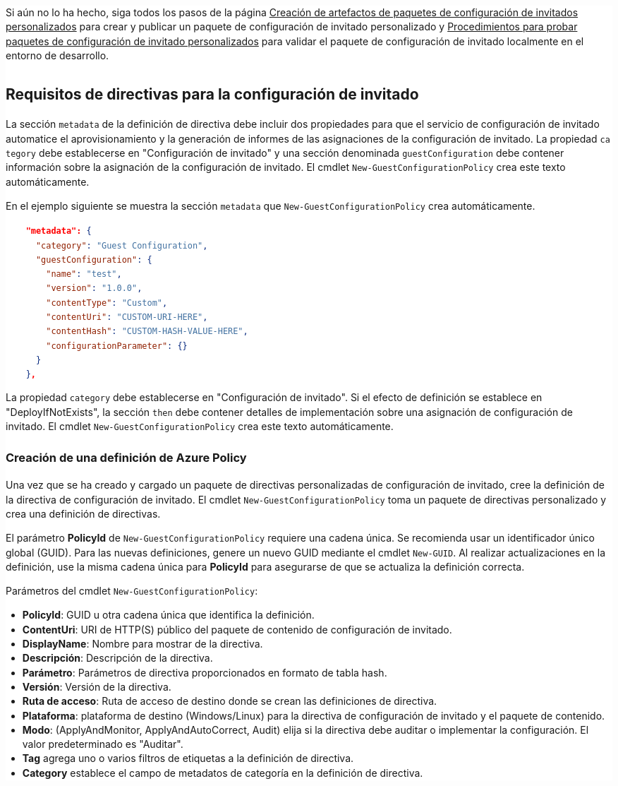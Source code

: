 Si aún no lo ha hecho, siga todos los pasos de la página [Creación de artefactos de paquetes de configuración de invitados personalizados](./guest-configuration-create.md) para crear y publicar un paquete de configuración de invitado personalizado y [Procedimientos para probar paquetes de configuración de invitado personalizados](./guest-configuration-create-test.md) para validar el paquete de configuración de invitado localmente en el entorno de desarrollo.

## <a name="policy-requirements-for-guest-configuration"></a>Requisitos de directivas para la configuración de invitado

La sección `metadata` de la definición de directiva debe incluir dos propiedades para que el servicio de configuración de invitado automatice el aprovisionamiento y la generación de informes de las asignaciones de la configuración de invitado. La propiedad `category` debe establecerse en "Configuración de invitado" y una sección denominada `guestConfiguration` debe contener información sobre la asignación de la configuración de invitado. El cmdlet `New-GuestConfigurationPolicy` crea este texto automáticamente.

En el ejemplo siguiente se muestra la sección `metadata` que `New-GuestConfigurationPolicy` crea automáticamente.

```json
    "metadata": {
      "category": "Guest Configuration",
      "guestConfiguration": {
        "name": "test",
        "version": "1.0.0",
        "contentType": "Custom",
        "contentUri": "CUSTOM-URI-HERE",
        "contentHash": "CUSTOM-HASH-VALUE-HERE",
        "configurationParameter": {}
      }
    },
```

La propiedad `category` debe establecerse en "Configuración de invitado". Si el efecto de definición se establece en "DeployIfNotExists", la sección `then` debe contener detalles de implementación sobre una asignación de configuración de invitado. El cmdlet `New-GuestConfigurationPolicy` crea este texto automáticamente.

### <a name="create-an-azure-policy-definition"></a>Creación de una definición de Azure Policy

Una vez que se ha creado y cargado un paquete de directivas personalizadas de configuración de invitado, cree la definición de la directiva de configuración de invitado. El cmdlet `New-GuestConfigurationPolicy` toma un paquete de directivas personalizado y crea una definición de directivas.

El parámetro **PolicyId** de `New-GuestConfigurationPolicy` requiere una cadena única. Se recomienda usar un identificador único global (GUID). Para las nuevas definiciones, genere un nuevo GUID mediante el cmdlet `New-GUID`. Al realizar actualizaciones en la definición, use la misma cadena única para **PolicyId** para asegurarse de que se actualiza la definición correcta.

Parámetros del cmdlet `New-GuestConfigurationPolicy`:

- **PolicyId**: GUID u otra cadena única que identifica la definición.
- **ContentUri**: URI de HTTP(S) público del paquete de contenido de configuración de invitado.
- **DisplayName**: Nombre para mostrar de la directiva.
- **Descripción**: Descripción de la directiva.
- **Parámetro**: Parámetros de directiva proporcionados en formato de tabla hash.
- **Versión**: Versión de la directiva.
- **Ruta de acceso**: Ruta de acceso de destino donde se crean las definiciones de directiva.
- **Plataforma**: plataforma de destino (Windows/Linux) para la directiva de configuración de invitado y el paquete de contenido.
- **Modo**: (ApplyAndMonitor, ApplyAndAutoCorrect, Audit) elija si la directiva debe auditar o implementar la configuración. El valor predeterminado es "Auditar".
- **Tag** agrega uno o varios filtros de etiquetas a la definición de directiva.
- **Category** establece el campo de metadatos de categoría en la definición de directiva.
